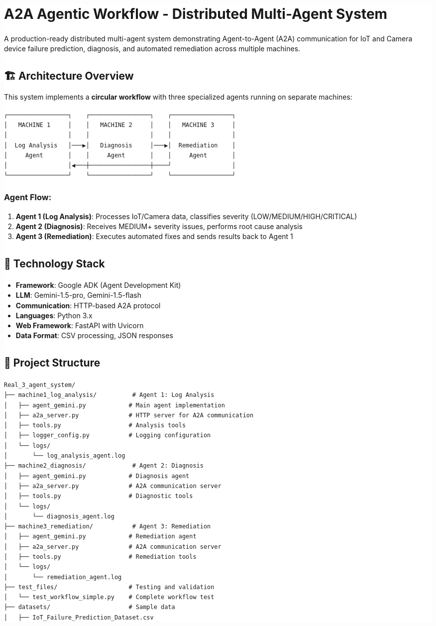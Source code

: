 # A2A Agentic Workflow - Distributed Multi-Agent System

A production-ready distributed multi-agent system demonstrating Agent-to-Agent (A2A) communication for IoT and Camera device failure prediction, diagnosis, and automated remediation across multiple machines.

## 🏗️ Architecture Overview

This system implements a **circular workflow** with three specialized agents running on separate machines:

```
┌─────────────────┐    ┌─────────────────┐    ┌─────────────────┐
│   MACHINE 1     │    │   MACHINE 2     │    │   MACHINE 3     │
│                 │    │                 │    │                 │
│  Log Analysis   │───▶│   Diagnosis     │───▶│  Remediation    │
│     Agent       │    │     Agent       │    │     Agent       │
│                 │◀───┼─────────────────┼────┘                 │
└─────────────────┘    └─────────────────┘    └─────────────────┘
```

### Agent Flow:
1. **Agent 1 (Log Analysis)**: Processes IoT/Camera data, classifies severity (LOW/MEDIUM/HIGH/CRITICAL)
2. **Agent 2 (Diagnosis)**: Receives MEDIUM+ severity issues, performs root cause analysis
3. **Agent 3 (Remediation)**: Executes automated fixes and sends results back to Agent 1

## 🔧 Technology Stack

- **Framework**: Google ADK (Agent Development Kit)
- **LLM**: Gemini-1.5-pro, Gemini-1.5-flash
- **Communication**: HTTP-based A2A protocol
- **Languages**: Python 3.x
- **Web Framework**: FastAPI with Uvicorn
- **Data Format**: CSV processing, JSON responses

## 📁 Project Structure

```
Real_3_agent_system/
├── machine1_log_analysis/          # Agent 1: Log Analysis
│   ├── agent_gemini.py            # Main agent implementation
│   ├── a2a_server.py              # HTTP server for A2A communication
│   ├── tools.py                   # Analysis tools
│   ├── logger_config.py           # Logging configuration
│   └── logs/
│       └── log_analysis_agent.log
├── machine2_diagnosis/             # Agent 2: Diagnosis
│   ├── agent_gemini.py            # Diagnosis agent
│   ├── a2a_server.py              # A2A communication server
│   ├── tools.py                   # Diagnostic tools
│   └── logs/
│       └── diagnosis_agent.log
├── machine3_remediation/           # Agent 3: Remediation
│   ├── agent_gemini.py            # Remediation agent
│   ├── a2a_server.py              # A2A communication server
│   ├── tools.py                   # Remediation tools
│   └── logs/
│       └── remediation_agent.log
├── test_files/                    # Testing and validation
│   └── test_workflow_simple.py    # Complete workflow test
├── datasets/                      # Sample data
│   ├── IoT_Failure_Prediction_Dataset.csv
```